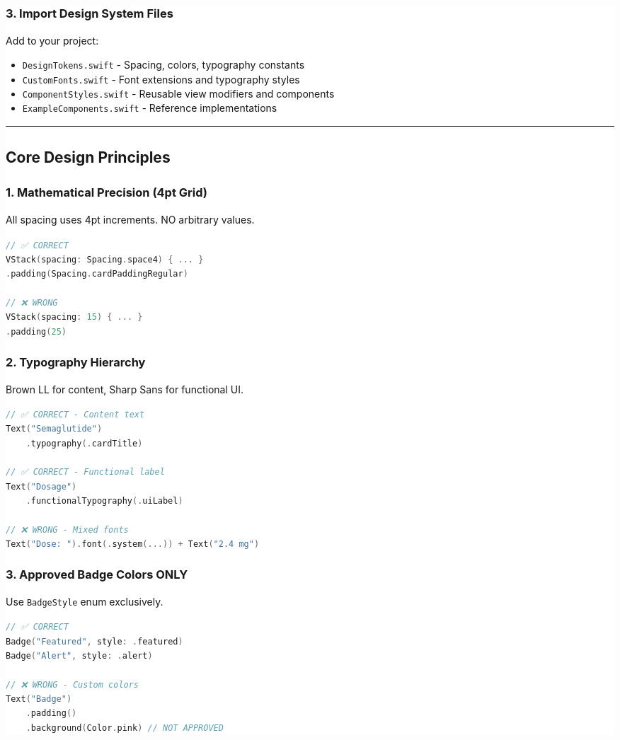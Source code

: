 ### 3. Import Design System Files

Add to your project:
- `DesignTokens.swift` - Spacing, colors, typography constants
- `CustomFonts.swift` - Font extensions and typography styles
- `ComponentStyles.swift` - Reusable view modifiers and components
- `ExampleComponents.swift` - Reference implementations

---

## Core Design Principles

### 1. Mathematical Precision (4pt Grid)
All spacing uses 4pt increments. NO arbitrary values.

```swift
// ✅ CORRECT
VStack(spacing: Spacing.space4) { ... }
.padding(Spacing.cardPaddingRegular)

// ❌ WRONG
VStack(spacing: 15) { ... }
.padding(25)
```

### 2. Typography Hierarchy
Brown LL for content, Sharp Sans for functional UI.

```swift
// ✅ CORRECT - Content text
Text("Semaglutide")
    .typography(.cardTitle)

// ✅ CORRECT - Functional label
Text("Dosage")
    .functionalTypography(.uiLabel)

// ❌ WRONG - Mixed fonts
Text("Dose: ").font(.system(...)) + Text("2.4 mg")
```

### 3. Approved Badge Colors ONLY
Use `BadgeStyle` enum exclusively.

```swift
// ✅ CORRECT
Badge("Featured", style: .featured)
Badge("Alert", style: .alert)

// ❌ WRONG - Custom colors
Text("Badge")
    .padding()
    .background(Color.pink) // NOT APPROVED
```

